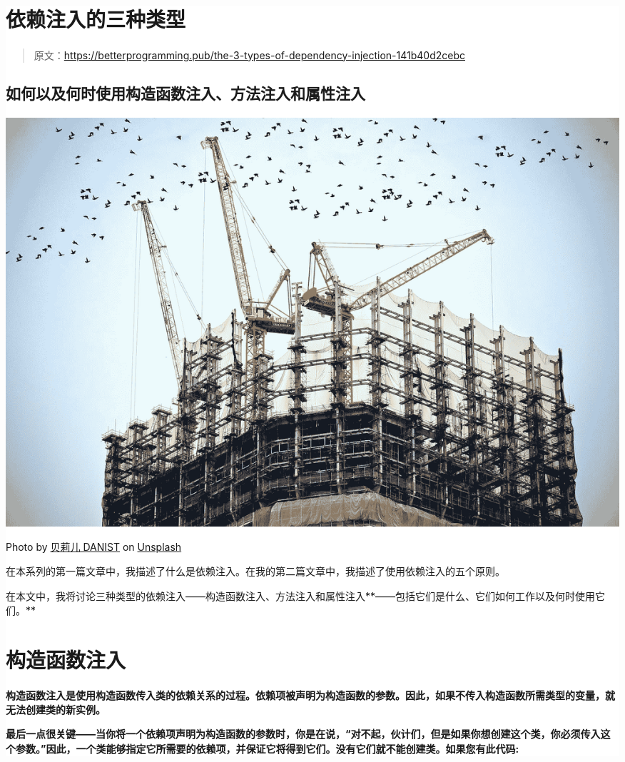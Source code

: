 # 依赖注入的三种类型

> 原文：<https://betterprogramming.pub/the-3-types-of-dependency-injection-141b40d2cebc>

## **如何以及何时使用构造函数注入、方法注入和属性注入**

![](img/082257dd805d71d8a17250eb2dba3d24.png)

Photo by [贝莉儿 DANIST](https://unsplash.com/@danist07?utm_source=medium&utm_medium=referral) on [Unsplash](https://unsplash.com?utm_source=medium&utm_medium=referral)

在本系列的第一篇文章中，我描述了什么是依赖注入。在我的第二篇文章中，我描述了使用依赖注入的五个原则。

在本文中，我将讨论三种类型的依赖注入——构造函数注入、方法注入和属性注入**——包括它们是什么、它们如何工作以及何时使用它们。**

# **构造函数注入**

**构造函数注入是使用构造函数传入类的依赖关系的过程。依赖项被声明为构造函数的参数。因此，如果不传入构造函数所需类型的变量，就无法创建类的新实例。**

**最后一点很关键——当你将一个依赖项声明为构造函数的参数时，你是在说，“对不起，伙计们，但是如果你想创建这个类，你必须传入这个参数。”因此，一个类能够指定它所需要的依赖项，并保证它将得到它们。没有它们就不能创建类。如果您有此代码:**
